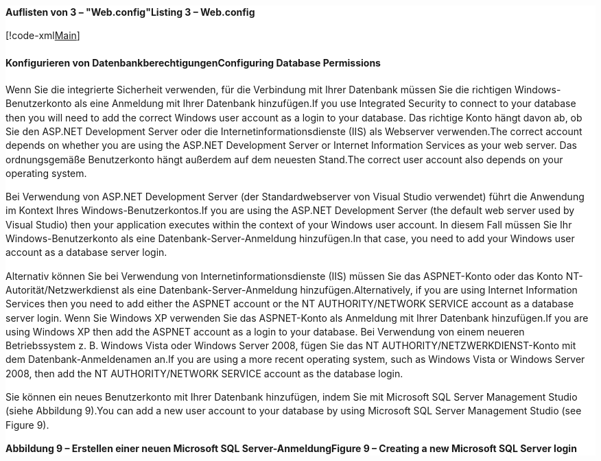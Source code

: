 <span data-ttu-id="6ef9f-186">**Auflisten von 3 – "Web.config"**</span><span class="sxs-lookup"><span data-stu-id="6ef9f-186">**Listing 3 – Web.config**</span></span>

[!code-xml[Main](authenticating-users-with-forms-authentication-cs/samples/sample3.xml)]

#### <a name="configuring-database-permissions"></a><span data-ttu-id="6ef9f-187">Konfigurieren von Datenbankberechtigungen</span><span class="sxs-lookup"><span data-stu-id="6ef9f-187">Configuring Database Permissions</span></span>

<span data-ttu-id="6ef9f-188">Wenn Sie die integrierte Sicherheit verwenden, für die Verbindung mit Ihrer Datenbank müssen Sie die richtigen Windows-Benutzerkonto als eine Anmeldung mit Ihrer Datenbank hinzufügen.</span><span class="sxs-lookup"><span data-stu-id="6ef9f-188">If you use Integrated Security to connect to your database then you will need to add the correct Windows user account as a login to your database.</span></span> <span data-ttu-id="6ef9f-189">Das richtige Konto hängt davon ab, ob Sie den ASP.NET Development Server oder die Internetinformationsdienste (IIS) als Webserver verwenden.</span><span class="sxs-lookup"><span data-stu-id="6ef9f-189">The correct account depends on whether you are using the ASP.NET Development Server or Internet Information Services as your web server.</span></span> <span data-ttu-id="6ef9f-190">Das ordnungsgemäße Benutzerkonto hängt außerdem auf dem neuesten Stand.</span><span class="sxs-lookup"><span data-stu-id="6ef9f-190">The correct user account also depends on your operating system.</span></span>

<span data-ttu-id="6ef9f-191">Bei Verwendung von ASP.NET Development Server (der Standardwebserver von Visual Studio verwendet) führt die Anwendung im Kontext Ihres Windows-Benutzerkontos.</span><span class="sxs-lookup"><span data-stu-id="6ef9f-191">If you are using the ASP.NET Development Server (the default web server used by Visual Studio) then your application executes within the context of your Windows user account.</span></span> <span data-ttu-id="6ef9f-192">In diesem Fall müssen Sie Ihr Windows-Benutzerkonto als eine Datenbank-Server-Anmeldung hinzufügen.</span><span class="sxs-lookup"><span data-stu-id="6ef9f-192">In that case, you need to add your Windows user account as a database server login.</span></span>

<span data-ttu-id="6ef9f-193">Alternativ können Sie bei Verwendung von Internetinformationsdienste (IIS) müssen Sie das ASPNET-Konto oder das Konto NT-Autorität/Netzwerkdienst als eine Datenbank-Server-Anmeldung hinzufügen.</span><span class="sxs-lookup"><span data-stu-id="6ef9f-193">Alternatively, if you are using Internet Information Services then you need to add either the ASPNET account or the NT AUTHORITY/NETWORK SERVICE account as a database server login.</span></span> <span data-ttu-id="6ef9f-194">Wenn Sie Windows XP verwenden Sie das ASPNET-Konto als Anmeldung mit Ihrer Datenbank hinzufügen.</span><span class="sxs-lookup"><span data-stu-id="6ef9f-194">If you are using Windows XP then add the ASPNET account as a login to your database.</span></span> <span data-ttu-id="6ef9f-195">Bei Verwendung von einem neueren Betriebssystem z. B. Windows Vista oder Windows Server 2008, fügen Sie das NT AUTHORITY/NETZWERKDIENST-Konto mit dem Datenbank-Anmeldenamen an.</span><span class="sxs-lookup"><span data-stu-id="6ef9f-195">If you are using a more recent operating system, such as Windows Vista or Windows Server 2008, then add the NT AUTHORITY/NETWORK SERVICE account as the database login.</span></span>

<span data-ttu-id="6ef9f-196">Sie können ein neues Benutzerkonto mit Ihrer Datenbank hinzufügen, indem Sie mit Microsoft SQL Server Management Studio (siehe Abbildung 9).</span><span class="sxs-lookup"><span data-stu-id="6ef9f-196">You can add a new user account to your database by using Microsoft SQL Server Management Studio (see Figure 9).</span></span>

<span data-ttu-id="6ef9f-197">**Abbildung 9 – Erstellen einer neuen Microsoft SQL Server-Anmeldung**</span><span class="sxs-lookup"><span data-stu-id="6ef9f-197">**Figure 9 – Creating a new Microsoft SQL Server login**</span></span>
